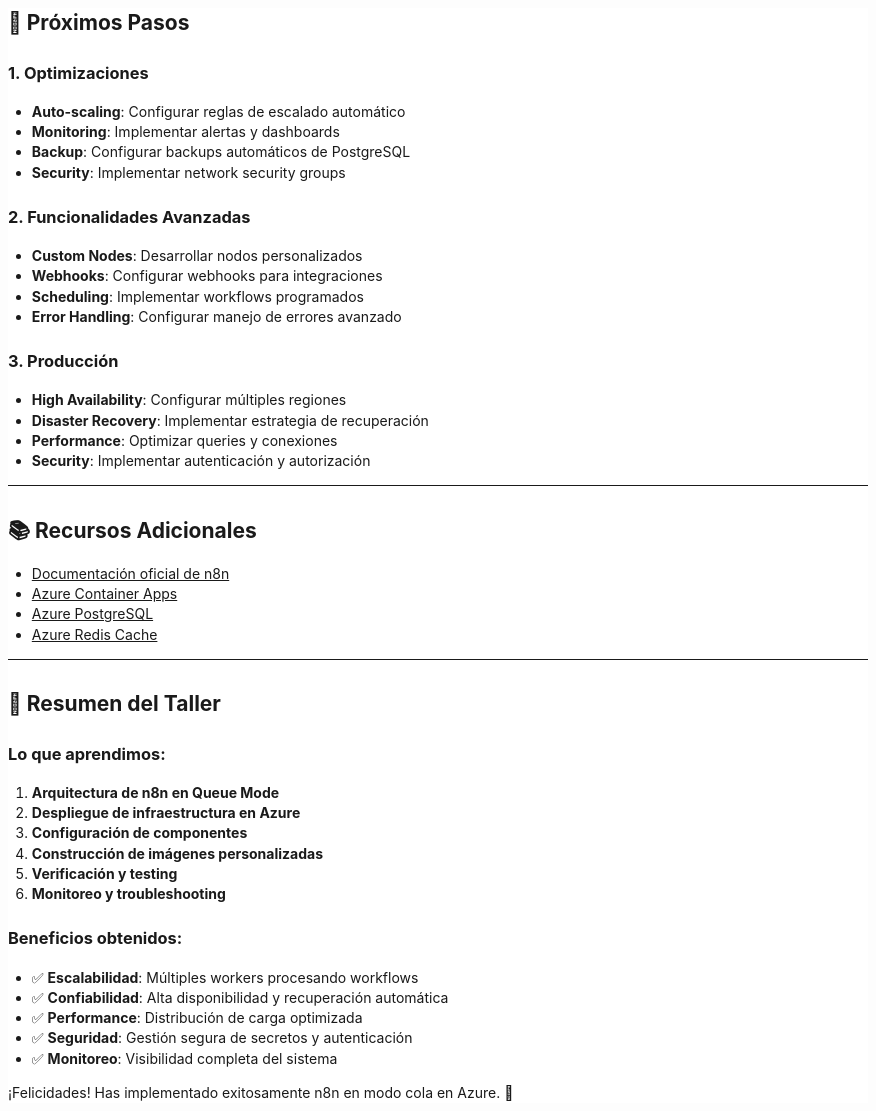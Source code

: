 
## 🚀 Próximos Pasos

### 1. Optimizaciones
- **Auto-scaling**: Configurar reglas de escalado automático
- **Monitoring**: Implementar alertas y dashboards
- **Backup**: Configurar backups automáticos de PostgreSQL
- **Security**: Implementar network security groups

### 2. Funcionalidades Avanzadas
- **Custom Nodes**: Desarrollar nodos personalizados
- **Webhooks**: Configurar webhooks para integraciones
- **Scheduling**: Implementar workflows programados
- **Error Handling**: Configurar manejo de errores avanzado

### 3. Producción
- **High Availability**: Configurar múltiples regiones
- **Disaster Recovery**: Implementar estrategia de recuperación
- **Performance**: Optimizar queries y conexiones
- **Security**: Implementar autenticación y autorización

---

## 📚 Recursos Adicionales

- [Documentación oficial de n8n](https://docs.n8n.io/)
- [Azure Container Apps](https://docs.microsoft.com/en-us/azure/container-apps/)
- [Azure PostgreSQL](https://docs.microsoft.com/en-us/azure/postgresql/)
- [Azure Redis Cache](https://docs.microsoft.com/en-us/azure/azure-cache-for-redis/)

---

## 🎯 Resumen del Taller

### Lo que aprendimos:
1. **Arquitectura de n8n en Queue Mode**
2. **Despliegue de infraestructura en Azure**
3. **Configuración de componentes**
4. **Construcción de imágenes personalizadas**
5. **Verificación y testing**
6. **Monitoreo y troubleshooting**

### Beneficios obtenidos:
- ✅ **Escalabilidad**: Múltiples workers procesando workflows
- ✅ **Confiabilidad**: Alta disponibilidad y recuperación automática
- ✅ **Performance**: Distribución de carga optimizada
- ✅ **Seguridad**: Gestión segura de secretos y autenticación
- ✅ **Monitoreo**: Visibilidad completa del sistema

¡Felicidades! Has implementado exitosamente n8n en modo cola en Azure. 🎉
